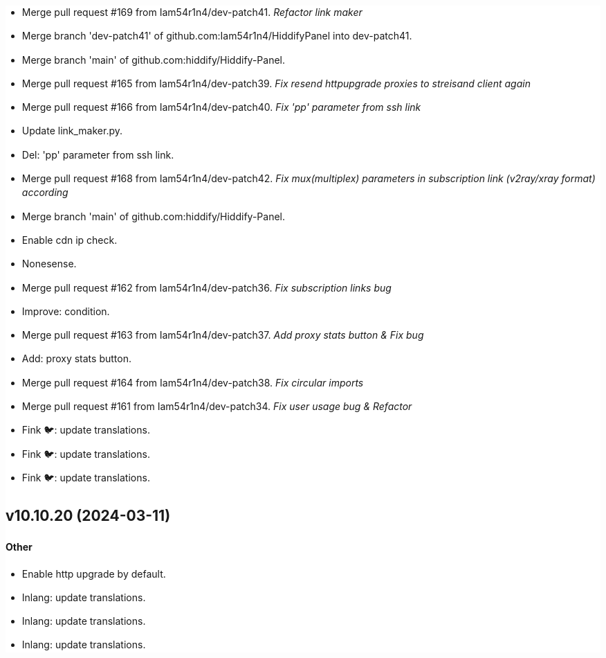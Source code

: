 * Merge pull request #169 from Iam54r1n4/dev-patch41. 
  _Refactor link maker_

* Merge branch 'dev-patch41' of github.com:Iam54r1n4/HiddifyPanel into dev-patch41. 

* Merge branch 'main' of github.com:hiddify/Hiddify-Panel. 

* Merge pull request #165 from Iam54r1n4/dev-patch39. 
  _Fix resend httpupgrade proxies to streisand client again_

* Merge pull request #166 from Iam54r1n4/dev-patch40. 
  _Fix 'pp' parameter from ssh link_

* Update link_maker.py. 

* Del: 'pp' parameter from ssh link. 

* Merge pull request #168 from Iam54r1n4/dev-patch42. 
  _Fix mux(multiplex) parameters in subscription link (v2ray/xray format) according_

* Merge branch 'main' of github.com:hiddify/Hiddify-Panel. 

* Enable cdn ip check. 

* Nonesense. 

* Merge pull request #162 from Iam54r1n4/dev-patch36. 
  _Fix subscription links bug_

* Improve: condition. 

* Merge pull request #163 from Iam54r1n4/dev-patch37. 
  _Add proxy stats button & Fix bug_

* Add: proxy stats button. 

* Merge pull request #164 from Iam54r1n4/dev-patch38. 
  _Fix circular imports_

* Merge pull request #161 from Iam54r1n4/dev-patch34. 
  _Fix user usage bug & Refactor_

* Fink 🐦: update translations. 

* Fink 🐦: update translations. 

* Fink 🐦: update translations. 



## v10.10.20 (2024-03-11)

#### Other

* Enable http upgrade by default. 

* Inlang: update translations. 

* Inlang: update translations. 

* Inlang: update translations. 
